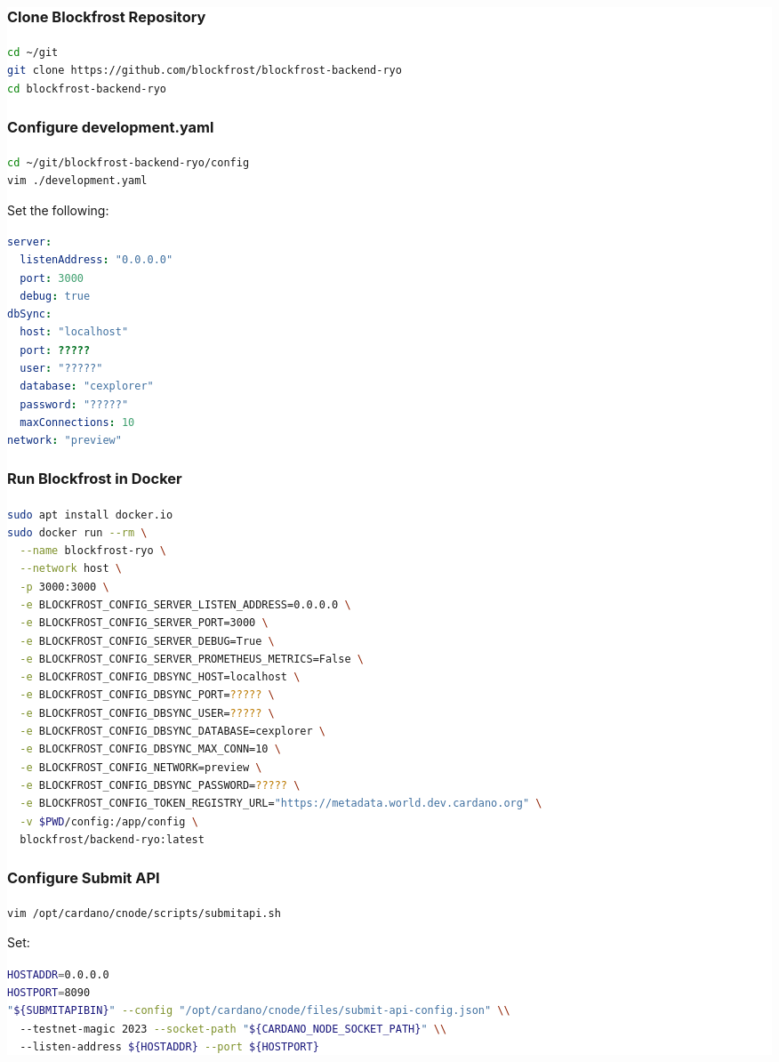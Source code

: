 ### Clone Blockfrost Repository
```bash
cd ~/git
git clone https://github.com/blockfrost/blockfrost-backend-ryo
cd blockfrost-backend-ryo
```

### Configure development.yaml
```bash
cd ~/git/blockfrost-backend-ryo/config
vim ./development.yaml
```
Set the following:
```yaml
server:
  listenAddress: "0.0.0.0"
  port: 3000
  debug: true
dbSync:
  host: "localhost"
  port: ?????
  user: "?????"
  database: "cexplorer"
  password: "?????"
  maxConnections: 10
network: "preview"
```

### Run Blockfrost in Docker
```bash
sudo apt install docker.io
sudo docker run --rm \
  --name blockfrost-ryo \
  --network host \
  -p 3000:3000 \
  -e BLOCKFROST_CONFIG_SERVER_LISTEN_ADDRESS=0.0.0.0 \
  -e BLOCKFROST_CONFIG_SERVER_PORT=3000 \
  -e BLOCKFROST_CONFIG_SERVER_DEBUG=True \
  -e BLOCKFROST_CONFIG_SERVER_PROMETHEUS_METRICS=False \
  -e BLOCKFROST_CONFIG_DBSYNC_HOST=localhost \
  -e BLOCKFROST_CONFIG_DBSYNC_PORT=????? \
  -e BLOCKFROST_CONFIG_DBSYNC_USER=????? \
  -e BLOCKFROST_CONFIG_DBSYNC_DATABASE=cexplorer \
  -e BLOCKFROST_CONFIG_DBSYNC_MAX_CONN=10 \
  -e BLOCKFROST_CONFIG_NETWORK=preview \
  -e BLOCKFROST_CONFIG_DBSYNC_PASSWORD=????? \
  -e BLOCKFROST_CONFIG_TOKEN_REGISTRY_URL="https://metadata.world.dev.cardano.org" \
  -v $PWD/config:/app/config \
  blockfrost/backend-ryo:latest
```

### Configure Submit API
```bash
vim /opt/cardano/cnode/scripts/submitapi.sh
```
Set:
```bash
HOSTADDR=0.0.0.0
HOSTPORT=8090
"${SUBMITAPIBIN}" --config "/opt/cardano/cnode/files/submit-api-config.json" \\
  --testnet-magic 2023 --socket-path "${CARDANO_NODE_SOCKET_PATH}" \\
  --listen-address ${HOSTADDR} --port ${HOSTPORT}
```
